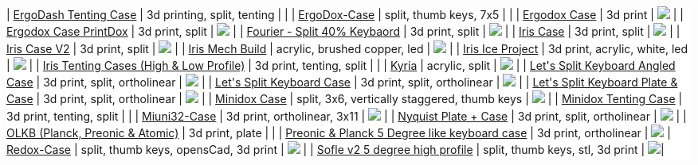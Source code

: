 | [ErgoDash Tenting Case](https://github.com/wizarddata/Ergodash-Case) | 3d printing, split, tenting | |
| [ErgoDox-Case](https://github.com/CharlesLenk/ErgoDox-Case) | split, thumb keys, 7x5 | |
| [Ergodox Case](https://www.thingiverse.com/thing:753448) | 3d print | <img src="https://cdn.thingiverse.com/renders/4e/a2/85/36/dd/TopRightCase_preview_featured.jpg" width="200px" /> |
| [Ergodox Case PrintDox](https://www.thingiverse.com/thing:2533064) | 3d print, split | <img src="https://cdn.thingiverse.com/renders/cf/a4/a1/db/34/c62c3dfe57add30ddfdd10bba6959503_preview_featured.jpg" width="200px" /> |
| [Fourier - Split 40% Keybaord](https://www.thingiverse.com/thing:3456985) | 3d print, split | <img src="https://cdn.thingiverse.com/renders/95/4a/57/83/a5/c67e7861a9923e60be38f20b33bc8989_preview_featured.jpg" width="200px" /> |
| [Iris Case](https://www.thingiverse.com/thing:3545130) | 3d print, split | <img src="https://cdn.thingiverse.com/renders/c7/49/9a/e9/85/9781426efbd02367f1796f20f4918e63_preview_featured.jpg" width="200px" /> |
| [Iris Case V2](https://www.thingiverse.com/thing:3186129) | 3d print, split | <img src="https://cdn.thingiverse.com/renders/ce/f1/6f/c4/1c/b10ee16c8aef868230d6b430237876b4_preview_featured.jpg" width="200px" /> |
| [Iris Mech Build](https://github.com/lukeg101/Iris-Mech-Build) | acrylic, brushed copper, led  | <img src="https://github.com/lukeg101/Iris-Mech-Build/raw/master/images/IMG_8335.JPG" width="200px" /> |
| [Iris Ice Project](https://github.com/rs/iris-ice) | 3d print, acrylic, white, led | <img src="https://github.com/rs/iris-ice/blob/master/img/iris-ice.jpg?raw=true" width="200px" /> |
| [Iris Tenting Cases (High & Low Profile)](https://github.com/wizarddata/Iris-Case) | 3d print, tenting, split | |
| [Kyria](https://github.com/splitkb/kyria) | acrylic, split  | <img src="https://github.com/splitkb/kyria/blob/master/High%20Profile%20Case/High%20Profile%20Case.png?raw=true" width="200px" /> |
| [Let's Split Keyboard Angled Case](https://www.thingiverse.com/thing:2626039) | 3d print, split, ortholinear | <img src="https://cdn.thingiverse.com/renders/e8/05/1a/03/99/429c22d5f6e9df54f0b98e73d0ec0a19_preview_featured.jpg" width="200px" /> |
| [Let's Split Keyboard Case](https://www.thingiverse.com/thing:2482218) | 3d print, split, ortholinear | <img src="https://cdn.thingiverse.com/renders/0f/cb/dc/ad/ac/f3ccdd27d2000e3f9255a7e3e2c48800_preview_featured.jpg" width="200px" /> |
| [Let's Split Keyboard Plate & Case](https://www.thingiverse.com/thing:2335558) | 3d print, split, ortholinear | <img src="https://cdn.thingiverse.com/renders/79/08/a0/f0/87/73727bf9538c5aa7b80ac16c14c6686b_preview_featured.jpg" width="200px" /> |
| [Minidox Case](https://github.com/dotdash32/cases/tree/master/Minidox) | split, 3x6, vertically staggered, thumb keys | <img src="https://camo.githubusercontent.com/b345769866acbd0ad76c22250941aa4ab23667e5/68747470733a2f2f692e696d6775722e636f6d2f686d6e6b56646e2e6a7067" width="200px" /> |
| [Minidox Tenting Case](https://github.com/wizarddata/Minidox-Cases) | 3d print, tenting, split |  |
| [Miuni32-Case](https://github.com/wizarddata/Miuni32-Case) | 3d print, ortholinear, 3x11 | <img src="https://preview.redd.it/da5ey5fxfyp21.jpg?width=960&crop=smart&auto=webp&s=470ec31cd4ad760dd30c16591740b238fa8a59cc" width="200px" /> |
| [Nyquist Plate + Case](https://www.thingiverse.com/thing:2389357) | 3d print, split, ortholinear | <img src="https://cdn.thingiverse.com/renders/81/82/66/eb/3d/7b3575db20022d9ffa547ea4deb728d1_preview_featured.jpg" width="200px" /> |
| [OLKB (Planck, Preonic & Atomic)](https://github.com/olkb/olkb_parts) | 3d print, plate |  |
| [Preonic & Planck 5 Degree like keyboard case](https://www.thingiverse.com/thing:4538824/files) | 3d print, ortholinear | <img src="https://cdn.thingiverse.com/assets/dd/8b/50/30/d8/featured_preview_image0.jpg" width="200px" />
| [Redox-Case](https://github.com/Lenbok/scad-redox-case) | split, thumb keys, opensCad, 3d print | <img src="https://github.com/Lenbok/scad-redox-case/raw/master/images/redox-exploded.png" width="200px" /> |
| [Sofle v2 5 degree high profile](https://www.thingiverse.com/thing:4822438) | split, thumb keys, stl, 3d print | <img src="https://i.imgur.com/JOBm0cm.jpg" width="200px" />|

